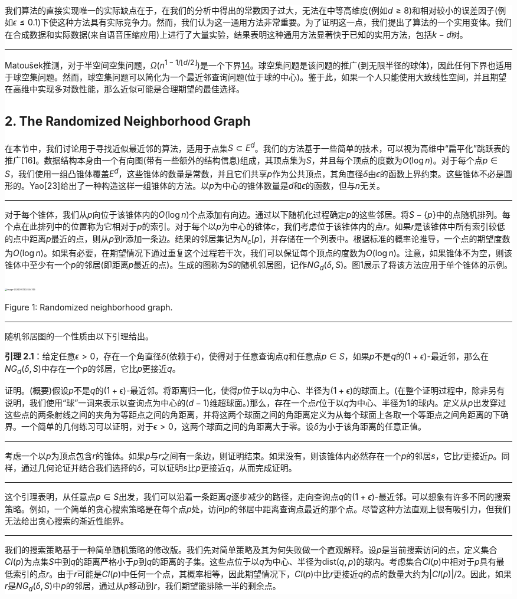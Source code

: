 我们算法的直接实现唯一的实际缺点在于，在我们的分析中得出的常数因子过大，无法在中等高维度(例如$d \geq 8$)和相对较小的误差因子(例如$\epsilon \leq 0.1$)下使这种方法具有实际竞争力。然而，我们认为这一通用方法非常重要。为了证明这一点，我们提出了算法的一个实用变体。我们在合成数据和实际数据(来自语音压缩应用)上进行了大量实验，结果表明这种通用方法显著快于已知的实用方法，包括$k-d$树。

---

Matoušek推测，对于半空间空集问题，$\Omega\left(n^{1-1 /\lfloor d / 2\rfloor}\right)$是一个下界[14](假设使用线性空间)。球空集问题是该问题的推广(到无限半径的球体)，因此任何下界也适用于球空集问题。然而，球空集问题可以简化为一个最近邻查询问题(位于球的中心)。鉴于此，如果一个人只能使用大致线性空间，并且期望在高维中实现多对数性能，那么近似可能是合理期望的最佳选择。



## 2. The Randomized Neighborhood Graph  

在本节中，我们讨论用于寻找近似最近邻的算法，适用于点集$S \subset E^d$。我们的方法基于一些简单的技术，可以视为高维中“扁平化”跳跃表的推广[16]。数据结构本身由一个有向图(带有一些额外的结构信息)组成，其顶点集为$S$，并且每个顶点的度数为$O(\log n)$。对于每个点$p \in S$，我们使用一组凸锥体覆盖$E^d$，这些锥体的数量是常数，并且它们共享$p$作为公共顶点，其角直径$\delta$由$\epsilon$的函数上界约束。这些锥体不必是圆形的。Yao[23]给出了一种构造这样一组锥体的方法。以$p$为中心的锥体数量是$d$和$\epsilon$的函数，但与$n$无关。

---

对于每个锥体，我们从$p$向位于该锥体内的$O(\log n)$个点添加有向边。通过以下随机化过程确定$p$的这些邻居。将$S-\{p\}$中的点随机排列。每个点在此排列中的位置称为它相对于$p$的索引。对于每个以$p$为中心的锥体$c$，我们考虑位于该锥体内的点$r$。如果$r$是该锥体中所有索引较低的点中距离$p$最近的点，则从$p$到$r$添加一条边。结果的邻居集记为$N_c[p]$，并存储在一个列表中。根据标准的概率论推导，一个点的期望度数为$O(\log n)$。如果有必要，在期望情况下通过重复这个过程若干次，我们可以保证每个顶点的度数为$O(\log n)$。注意，如果锥体不为空，则该锥体中至少有一个$p$的邻居(即距离$p$最近的点)。生成的图称为$S$的随机邻居图，记作$N G_d(\delta, S)$。图1展示了将该方法应用于单个锥体的示例。

<img src="https://raw.githubusercontent.com/DANNHIROAKI/New-Picture-Bed/main/img/image-20240921202444745.png" alt="image-20240921202444745" style="zoom: 25%;" /> 

Figure 1: Randomized neighborhood graph.  

---

随机邻居图的一个性质由以下引理给出。

**引理 2.1**：给定任意$\epsilon>0$，存在一个角直径$\delta$(依赖于$\epsilon$)，使得对于任意查询点$q$和任意点$p \in S$，如果$p$不是$q$的$(1+\epsilon)$-最近邻，那么在$N G_d(\delta, S)$中存在一个$p$的邻居，它比$p$更接近$q$。

证明。(概要)假设$p$不是$q$的$(1+\epsilon)$-最近邻。将距离归一化，使得$p$位于以$q$为中心、半径为$(1+\epsilon)$的球面上。(在整个证明过程中，除非另有说明，我们使用“球”一词来表示以查询点为中心的$(d-1)$维超球面。)那么，存在一个点$r$位于以$q$为中心、半径为1的球内。定义从$p$出发穿过这些点的两条射线之间的夹角为等距点之间的角距离，并将这两个球面之间的角距离定义为从每个球面上各取一个等距点之间角距离的下确界。一个简单的几何练习可以证明，对于$\epsilon>0$，这两个球面之间的角距离大于零。设$\delta$为小于该角距离的任意正值。

---

考虑一个以$p$为顶点包含$r$的锥体。如果$p$与$r$之间有一条边，则证明结束。如果没有，则该锥体内必然存在一个$p$的邻居$s$，它比$r$更接近$p$。同样，通过几何论证并结合我们选择的$\delta$，可以证明$s$比$p$更接近$q$，从而完成证明。

---

这个引理表明，从任意点$p \in S$出发，我们可以沿着一条距离$q$逐步减少的路径，走向查询点$q$的$(1+\epsilon)$-最近邻。可以想象有许多不同的搜索策略。例如，一个简单的贪心搜索策略是在每个点$p$处，访问$p$的邻居中距离查询点最近的那个点。尽管这种方法直观上很有吸引力，但我们无法给出贪心搜索的渐近性能界。

---

我们的搜索策略基于一种简单随机策略的修改版。我们先对简单策略及其为何失败做一个直观解释。设$p$是当前搜索访问的点，定义集合$Cl(p)$为点集$S$中到$q$的距离严格小于$p$到$q$的距离的子集。这些点位于以$q$为中心、半径为$\text{dist}(q, p)$的球内。考虑集合$Cl(p)$中相对于$p$具有最低索引的点$r$。由于$r$可能是$Cl(p)$中任何一个点，其概率相等，因此期望情况下，$Cl(p)$中比$r$更接近$q$的点的数量大约为$|Cl(p)| / 2$。因此，如果$r$是$N G_d(\delta, S)$中$p$的邻居，通过从$p$移动到$r$，我们期望能排除一半的剩余点。
